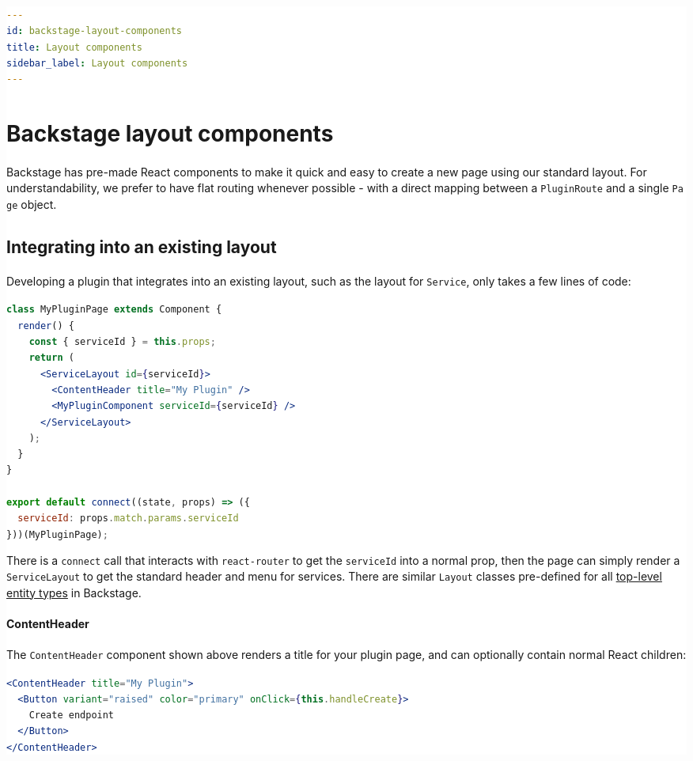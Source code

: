 ```yaml
---
id: backstage-layout-components
title: Layout components
sidebar_label: Layout components
---
```


# Backstage layout components

Backstage has pre-made React components to make it quick and easy to create a new page using our standard layout. For understandability, we prefer to have flat routing whenever possible - with a direct mapping between a `PluginRoute` and a single `Page` object.

## Integrating into an existing layout

Developing a plugin that integrates into an existing layout, such as the layout for `Service`, only takes a few lines of code:

```jsx
class MyPluginPage extends Component {
  render() {
    const { serviceId } = this.props;
    return (
      <ServiceLayout id={serviceId}>
        <ContentHeader title="My Plugin" />
        <MyPluginComponent serviceId={serviceId} />
      </ServiceLayout>
    );
  }
}

export default connect((state, props) => ({
  serviceId: props.match.params.serviceId
}))(MyPluginPage);
```

There is a `connect` call that interacts with `react-router` to get the `serviceId` into a normal prop, then the page can simply render a `ServiceLayout` to get the standard header and menu for services. There are similar `Layout` classes pre-defined for all [top-level entity types](https://ghe.spotify.net/backstage/backstage-frontend/tree/master/src/shared/components/layout) in Backstage.

#### ContentHeader

The `ContentHeader` component shown above renders a title for your plugin page, and can optionally contain normal React children:

```jsx
<ContentHeader title="My Plugin">
  <Button variant="raised" color="primary" onClick={this.handleCreate}>
    Create endpoint
  </Button>
</ContentHeader>
```
